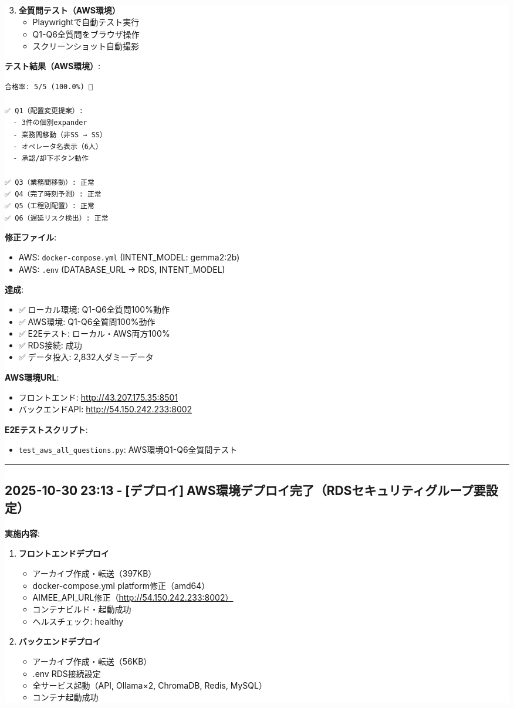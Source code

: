 3. **全質問テスト（AWS環境）**
   - Playwrightで自動テスト実行
   - Q1-Q6全質問をブラウザ操作
   - スクリーンショット自動撮影

**テスト結果（AWS環境）**:
```
合格率: 5/5 (100.0%) 🎉

✅ Q1（配置変更提案）:
  - 3件の個別expander
  - 業務間移動（非SS → SS）
  - オペレータ名表示（6人）
  - 承認/却下ボタン動作

✅ Q3（業務間移動）: 正常
✅ Q4（完了時刻予測）: 正常
✅ Q5（工程別配置）: 正常
✅ Q6（遅延リスク検出）: 正常
```

**修正ファイル**:
- AWS: `docker-compose.yml` (INTENT_MODEL: gemma2:2b)
- AWS: `.env` (DATABASE_URL → RDS, INTENT_MODEL)

**達成**:
- ✅ ローカル環境: Q1-Q6全質問100%動作
- ✅ AWS環境: Q1-Q6全質問100%動作
- ✅ E2Eテスト: ローカル・AWS両方100%
- ✅ RDS接続: 成功
- ✅ データ投入: 2,832人ダミーデータ

**AWS環境URL**:
- フロントエンド: http://43.207.175.35:8501
- バックエンドAPI: http://54.150.242.233:8002

**E2Eテストスクリプト**:
- `test_aws_all_questions.py`: AWS環境Q1-Q6全質問テスト

---

## 2025-10-30 23:13 - [デプロイ] AWS環境デプロイ完了（RDSセキュリティグループ要設定）

**実施内容**:

1. **フロントエンドデプロイ**
   - アーカイブ作成・転送（397KB）
   - docker-compose.yml platform修正（amd64）
   - AIMEE_API_URL修正（http://54.150.242.233:8002）
   - コンテナビルド・起動成功
   - ヘルスチェック: healthy

2. **バックエンドデプロイ**
   - アーカイブ作成・転送（56KB）
   - .env RDS接続設定
   - 全サービス起動（API, Ollama×2, ChromaDB, Redis, MySQL）
   - コンテナ起動成功
